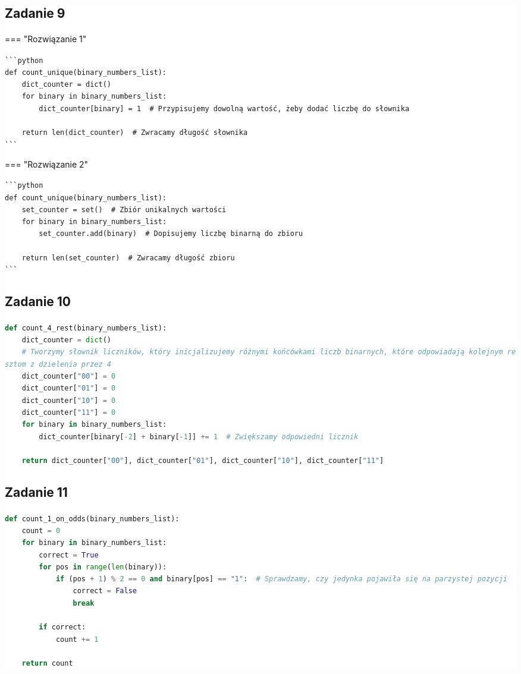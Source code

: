 ## Zadanie 9

=== "Rozwiązanie 1"

    ```python
    def count_unique(binary_numbers_list):
        dict_counter = dict()
        for binary in binary_numbers_list:
            dict_counter[binary] = 1  # Przypisujemy dowolną wartość, żeby dodać liczbę do słownika

        return len(dict_counter)  # Zwracamy długość słownika
    ```

=== "Rozwiązanie 2"

    ```python
    def count_unique(binary_numbers_list):
        set_counter = set()  # Zbiór unikalnych wartości
        for binary in binary_numbers_list:
            set_counter.add(binary)  # Dopisujemy liczbę binarną do zbioru

        return len(set_counter)  # Zwracamy długość zbioru
    ```

## Zadanie 10

```python
def count_4_rest(binary_numbers_list):
    dict_counter = dict()
    # Tworzymy słownik liczników, który inicjalizujemy różnymi końcówkami liczb binarnych, które odpowiadają kolejnym resztom z dzielenia przez 4
    dict_counter["00"] = 0
    dict_counter["01"] = 0
    dict_counter["10"] = 0
    dict_counter["11"] = 0
    for binary in binary_numbers_list:
        dict_counter[binary[-2] + binary[-1]] += 1  # Zwiększamy odpowiedni licznik

    return dict_counter["00"], dict_counter["01"], dict_counter["10"], dict_counter["11"]
```

## Zadanie 11

```python
def count_1_on_odds(binary_numbers_list):
    count = 0
    for binary in binary_numbers_list:
        correct = True
        for pos in range(len(binary)):
            if (pos + 1) % 2 == 0 and binary[pos] == "1":  # Sprawdzamy, czy jedynka pojawiła się na parzystej pozycji
                correct = False
                break

        if correct:
            count += 1

    return count
```
